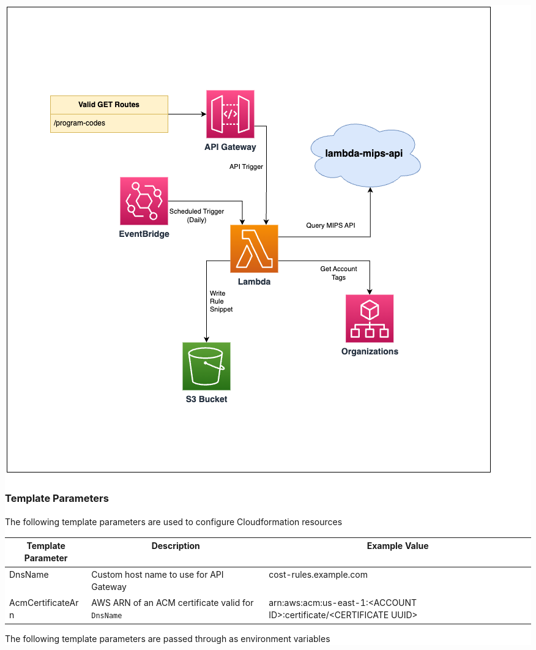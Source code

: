 ![Component Diagram](docs/component.diagram.png)

### Template Parameters

The following template parameters are used to configure Cloudformation resources

| Template Parameter | Description                                       | Example Value                                                       |
| ------------------ | ------------------------------------------------- | ------------------------------------------------------------------- |
| DnsName            | Custom host name to use for API Gateway           | cost-rules.example.com                                              |
| AcmCertificateArn  | AWS ARN of an ACM certificate valid for `DnsName` | arn:aws:acm:us-east-1:\<ACCOUNT ID>:certificate/\<CERTIFICATE UUID> |

The following template parameters are passed through as environment variables

